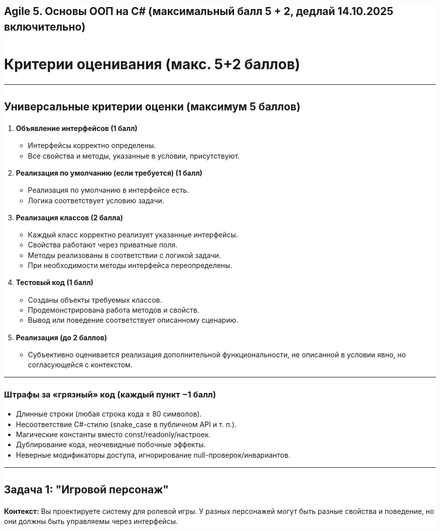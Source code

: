 ## Agile 5. Основы ООП на С# (максимальный балл 5 + 2, дедлай 14.10.2025 включительно)

# Критерии оценивания (макс. 5+2 баллов)

---

## Универсальные критерии оценки (максимум 5 баллов)

1. **Объявление интерфейсов (1 балл)**

   * Интерфейсы корректно определены.
   * Все свойства и методы, указанные в условии, присутствуют.

2. **Реализация по умолчанию (если требуется) (1 балл)**

   * Реализация по умолчанию в интерфейсе есть.
   * Логика соответствует условию задачи.

3. **Реализация классов (2 балла)**

   * Каждый класс корректно реализует указанные интерфейсы.
   * Свойства работают через приватные поля.
   * Методы реализованы в соответствии с логикой задачи.
   * При необходимости методы интерфейса переопределены.

4. **Тестовый код (1 балл)**

   * Созданы объекты требуемых классов.
   * Продемонстрирована работа методов и свойств.
   * Вывод или поведение соответствует описанному сценарию.

5. **Реализация (до 2 баллов)**

   * Субъективно оценивается реализация дополнительной функциональности, не описанной в условии явно, но согласующейся с контекстом.

---

### Штрафы за «грязный» код (каждый пункт −1 балл)

* Длинные строки (любая строка кода ≥ 80 символов).
* Несоответствие C#-стилю (snake_case в публичном API и т. п.).
* Магические константы вместо const/readonly/настроек.
* Дублирование кода, неочевидные побочные эффекты.
* Неверные модификаторы доступа, игнорирование null-проверок/инвариантов.

---

## Задача 1: "Игровой персонаж"

**Контекст:**
Вы проектируете систему для ролевой игры. У разных персонажей могут быть разные свойства и поведение, но они должны быть управляемы через интерфейсы.
